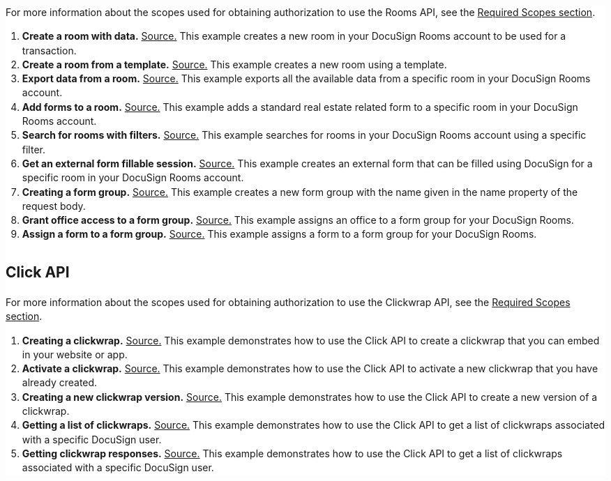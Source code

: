 For more information about the scopes used for obtaining authorization to use the Rooms API, see the [Required Scopes section](https://developers.docusign.com/docs/rooms-api/rooms101/auth/).

1. **Create a room with data.**
   [Source.](./app/services/room_api/eg001_create_room_with_data_service.rb)
   This example creates a new room in your DocuSign Rooms account to be used for a transaction.
1. **Create a room from a template.**
   [Source.](./app/services/room_api/eg002_create_room_with_template_service.rb)
   This example creates a new room using a template.
1. **Export data from a room.**
   [Source.](./app/services/room_api/eg003_export_data_from_room_service.rb)
   This example exports all the available data from a specific room in your DocuSign Rooms account.
1. **Add forms to a room.**
   [Source.](./app/services/room_api/eg004_add_forms_to_room_service.rb)
   This example adds a standard real estate related form to a specific room in your DocuSign Rooms account.
1. **Search for rooms with filters.**
   [Source.](./app/services/room_api/eg005_get_rooms_with_filters_service.rb)
   This example searches for rooms in your DocuSign Rooms account using a specific filter.
1. **Get an external form fillable session.**
   [Source.](./app/services/room_api/eg006_create_an_external_form_fill_session_service.rb)
   This example creates an external form that can be filled using DocuSign for a specific room in your DocuSign Rooms account.
1. **Creating a form group.**
   [Source.](./app/services/room_api/eg007_create_form_group_service.rb)
   This example creates a new form group with the name given in the name property of the request body.
1. **Grant office access to a form group.**
   [Source.](./app/services/room_api/eg008_grant_office_access_to_form_group_service.rb)
   This example assigns an office to a form group for your DocuSign Rooms.
1. **Assign a form to a form group.**
   [Source.](./app/services/room_api/eg009_assign_form_to_form_group_service.rb)
   This example assigns a form to a form group for your DocuSign Rooms.


## Click API

For more information about the scopes used for obtaining authorization to use the Clickwrap API, see the [Required Scopes section](https://developers.docusign.com/docs/click-api/click101/auth).

1. **Creating a clickwrap.**
[Source.](./app/services/clickwrap/eg001_create_clickwrap_service.rb)
This example demonstrates how to use the Click API to create a clickwrap that you can embed in your website or app.
1. **Activate a clickwrap.**
[Source.](./app/services/clickwrap/eg002_activate_clickwrap_service.rb)
This example demonstrates how to use the Click API to activate a new clickwrap that you have already created.
1. **Creating a new clickwrap version.**
[Source.](./app/services/clickwrap/eg003_create_new_clickwrap_version_service.rb)
This example demonstrates how to use the Click API to create a new version of a clickwrap.
1. **Getting a list of clickwraps.**
[Source.](./app/services/clickwrap/eg004_list_clickwraps_service.rb)
This example demonstrates how to use the Click API to get a list of clickwraps associated with a specific DocuSign user.
1. **Getting clickwrap responses.**
[Source.](./app/services/clickwrap/eg005_clickwrap_responses_service.rb)
This example demonstrates how to use the Click API to get a list of clickwraps associated with a specific DocuSign user.
